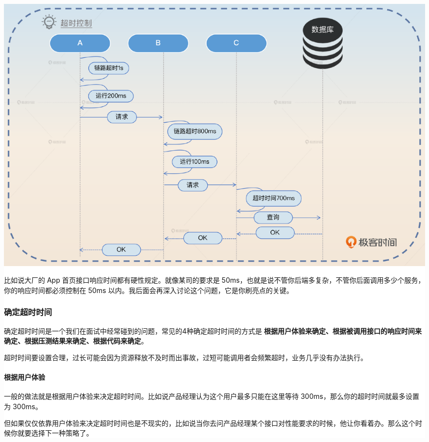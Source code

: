 ![图片](images/670877/468d49acc6e79ec7a9c75431552a0084.png)

比如说大厂的 App 首页接口响应时间都有硬性规定。就像某司的要求是 50ms，也就是说不管你后端多复杂，不管你后面调用多少个服务，你的响应时间都必须控制在 50ms 以内。我后面会再深入讨论这个问题，它是你刷亮点的关键。

### 确定超时时间

确定超时时间是一个我们在面试中经常碰到的问题，常见的4种确定超时时间的方式是 **根据用户体验来确定、根据被调用接口的响应时间来确定、根据压测结果来确定、根据代码来确定**。

超时时间要设置合理，过长可能会因为资源释放不及时而出事故，过短可能调用者会频繁超时，业务几乎没有办法执行。

#### 根据用户体验

一般的做法就是根据用户体验来决定超时时间。比如说产品经理认为这个用户最多只能在这里等待 300ms，那么你的超时时间就最多设置为 300ms。

但如果仅仅依靠用户体验来决定超时时间也是不现实的，比如说当你去问产品经理某个接口对性能要求的时候，他让你看着办。那么这个时候你就要选择下一种策略了。
